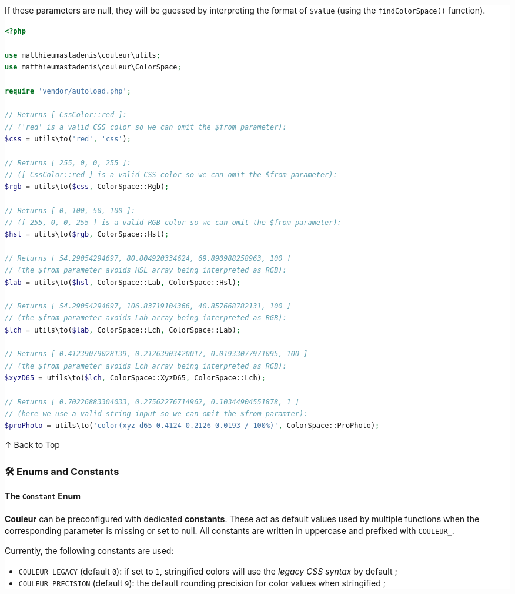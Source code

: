 If these parameters are null, they will be guessed by interpreting the format of `$value` (using the `findColorSpace()` function).

```php
<?php

use matthieumastadenis\couleur\utils;
use matthieumastadenis\couleur\ColorSpace;

require 'vendor/autoload.php';

// Returns [ CssColor::red ]:
// ('red' is a valid CSS color so we can omit the $from parameter):
$css = utils\to('red', 'css');

// Returns [ 255, 0, 0, 255 ]:
// ([ CssColor::red ] is a valid CSS color so we can omit the $from parameter):
$rgb = utils\to($css, ColorSpace::Rgb);

// Returns [ 0, 100, 50, 100 ]:
// ([ 255, 0, 0, 255 ] is a valid RGB color so we can omit the $from parameter):
$hsl = utils\to($rgb, ColorSpace::Hsl);

// Returns [ 54.29054294697, 80.804920334624, 69.890988258963, 100 ]
// (the $from parameter avoids HSL array being interpreted as RGB):
$lab = utils\to($hsl, ColorSpace::Lab, ColorSpace::Hsl);

// Returns [ 54.29054294697, 106.83719104366, 40.857668782131, 100 ]
// (the $from parameter avoids Lab array being interpreted as RGB):
$lch = utils\to($lab, ColorSpace::Lch, ColorSpace::Lab);

// Returns [ 0.41239079028139, 0.21263903420017, 0.01933077971095, 100 ]
// (the $from parameter avoids Lch array being interpreted as RGB):
$xyzD65 = utils\to($lch, ColorSpace::XyzD65, ColorSpace::Lch);

// Returns [ 0.70226883304033, 0.27562276714962, 0.10344904551878, 1 ]
// (here we use a valid string input so we can omit the $from paramter):
$proPhoto = utils\to('color(xyz-d65 0.4124 0.2126 0.0193 / 100%)', ColorSpace::ProPhoto);

```

[↑ Back to Top](#-couleur-a-modern-php-81-color-library)

### 🛠️ Enums and Constants

#### The `Constant` Enum

**Couleur** can be preconfigured with dedicated **constants**. These act as default values used by multiple functions when the corresponding parameter is missing or set to null. All constants are written in uppercase and prefixed with `COULEUR_`.

Currently, the following constants are used:

- `COULEUR_LEGACY` (default `0`): if set to `1`, stringified colors will use the *legacy CSS syntax* by default ;
- `COULEUR_PRECISION` (default `9`): the default rounding precision for color values when stringified ;
